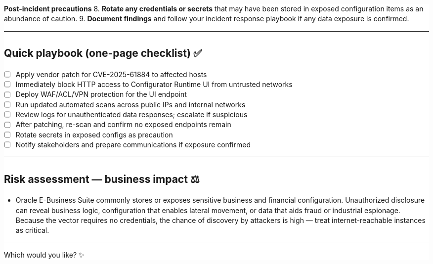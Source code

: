 **Post-incident precautions**
8. **Rotate any credentials or secrets** that may have been stored in exposed configuration items as an abundance of caution.
9. **Document findings** and follow your incident response playbook if any data exposure is confirmed.

---

## Quick playbook (one-page checklist) ✅

* [ ] Apply vendor patch for CVE-2025-61884 to affected hosts
* [ ] Immediately block HTTP access to Configurator Runtime UI from untrusted networks
* [ ] Deploy WAF/ACL/VPN protection for the UI endpoint
* [ ] Run updated automated scans across public IPs and internal networks
* [ ] Review logs for unauthenticated data responses; escalate if suspicious
* [ ] After patching, re-scan and confirm no exposed endpoints remain
* [ ] Rotate secrets in exposed configs as precaution
* [ ] Notify stakeholders and prepare communications if exposure confirmed

---

## Risk assessment — business impact ⚖️

* Oracle E-Business Suite commonly stores or exposes sensitive business and financial configuration. Unauthorized disclosure can reveal business logic, configuration that enables lateral movement, or data that aids fraud or industrial espionage. Because the vector requires no credentials, the chance of discovery by attackers is high — treat internet-reachable instances as critical.

---

Which would you like? ✨
